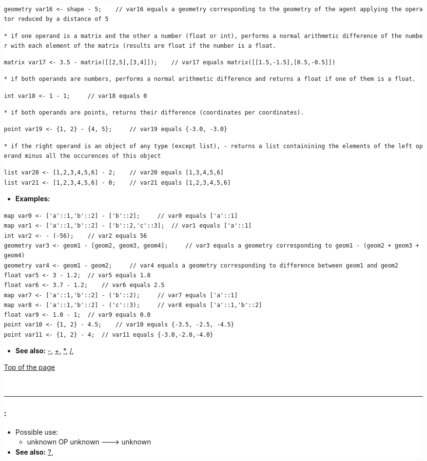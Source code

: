 ```
geometry var16 <- shape - 5; 	// var16 equals a geometry corresponding to the geometry of the agent applying the operator reduced by a distance of 5
```
    * if one operand is a matrix and the other a number (float or int), performs a normal arithmetic difference of the number with each element of the matrix (results are float if the number is a float.
```
matrix var17 <- 3.5 - matrix([[2,5],[3,4]]); 	// var17 equals matrix([[1.5,-1.5],[0.5,-0.5]])
```
    * if both operands are numbers, performs a normal arithmetic difference and returns a float if one of them is a float.
```
int var18 <- 1 - 1; 	// var18 equals 0
```
    * if both operands are points, returns their difference (coordinates per coordinates).
```
point var19 <- {1, 2} - {4, 5}; 	// var19 equals {-3.0, -3.0}
```
    * if the right operand is an object of any type (except list), - returns a list containining the elements of the left operand minus all the occurences of this object
```
list var20 <- [1,2,3,4,5,6] - 2; 	// var20 equals [1,3,4,5,6]
list var21 <- [1,2,3,4,5,6] - 0; 	// var21 equals [1,2,3,4,5,6]
```
  * **Examples:**
```
map var0 <- ['a'::1,'b'::2] - ['b'::2]; 	// var0 equals ['a'::1]
map var1 <- ['a'::1,'b'::2] - ['b'::2,'c'::3]; 	// var1 equals ['a'::1]
int var2 <- - (-56); 	// var2 equals 56
geometry var3 <- geom1 - [geom2, geom3, geom4]; 	// var3 equals a geometry corresponding to geom1 - (geom2 + geom3 + geom4)
geometry var4 <- geom1 - geom2; 	// var4 equals a geometry corresponding to difference between geom1 and geom2
float var5 <- 3 - 1.2; 	// var5 equals 1.8
float var6 <- 3.7 - 1.2; 	// var6 equals 2.5
map var7 <- ['a'::1,'b'::2] - ('b'::2); 	// var7 equals ['a'::1]
map var8 <- ['a'::1,'b'::2] - ('c'::3); 	// var8 equals ['a'::1,'b'::2]
float var9 <- 1.0 - 1; 	// var9 equals 0.0
point var10 <- {1, 2} - 4.5; 	// var10 equals {-3.5, -2.5, -4.5}
point var11 <- {1, 2} - 4; 	// var11 equals {-3.0,-2.0,-4.0}
```

  * **See also:** [-](G__OperatorsAK#-.md), [+](G__OperatorsAK#+.md), [\*](G__OperatorsAK#*.md), [/](G__OperatorsAK#/.md),

[Top of the page](#Table_of_Contents.md)

<br />

---

### :

  * Possible use:
    * unknown OP unknown --->  unknown
  * **See also:** [?](G__OperatorsAK#?.md),

